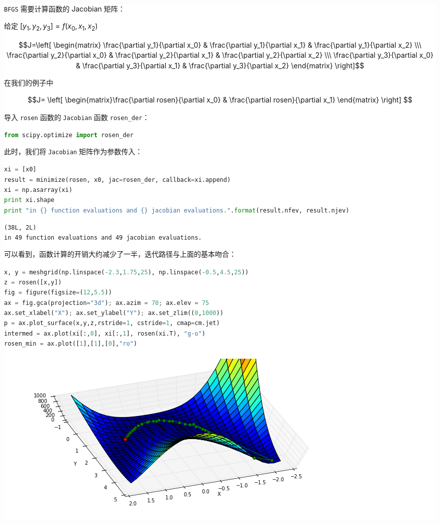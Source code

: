 

`BFGS` 需要计算函数的 Jacobian 矩阵：

给定 $\left[y_1,y_2,y_3\right] = f(x_0, x_1, x_2)$

$$J=\left[ \begin{matrix} \frac{\partial y_1}{\partial x_0} & \frac{\partial y_1}{\partial x_1} & \frac{\partial y_1}{\partial x_2} \\\ \frac{\partial y_2}{\partial x_0} & \frac{\partial y_2}{\partial x_1} & \frac{\partial y_2}{\partial x_2} \\\ \frac{\partial y_3}{\partial x_0} & \frac{\partial y_3}{\partial x_1} & \frac{\partial y_3}{\partial x_2} \end{matrix} \right]$$

在我们的例子中

$$J= \left[ \begin{matrix}\frac{\partial rosen}{\partial x_0} & \frac{\partial rosen}{\partial x_1} \end{matrix} \right] $$

导入 `rosen` 函数的 `Jacobian` 函数 `rosen_der`： 


```python
from scipy.optimize import rosen_der
```

此时，我们将 `Jacobian` 矩阵作为参数传入：


```python
xi = [x0]
result = minimize(rosen, x0, jac=rosen_der, callback=xi.append)
xi = np.asarray(xi)
print xi.shape
print "in {} function evaluations and {} jacobian evaluations.".format(result.nfev, result.njev)
```

    (38L, 2L)
    in 49 function evaluations and 49 jacobian evaluations.
    

可以看到，函数计算的开销大约减少了一半，迭代路径与上面的基本吻合：


```python
x, y = meshgrid(np.linspace(-2.3,1.75,25), np.linspace(-0.5,4.5,25))
z = rosen([x,y])
fig = figure(figsize=(12,5.5))
ax = fig.gca(projection="3d"); ax.azim = 70; ax.elev = 75
ax.set_xlabel("X"); ax.set_ylabel("Y"); ax.set_zlim((0,1000))
p = ax.plot_surface(x,y,z,rstride=1, cstride=1, cmap=cm.jet)
intermed = ax.plot(xi[:,0], xi[:,1], rosen(xi.T), "g-o")
rosen_min = ax.plot([1],[1],[0],"ro")
```


    
![png](04.05-minimization-in-python_files/04.05-minimization-in-python_36_0.png)
    